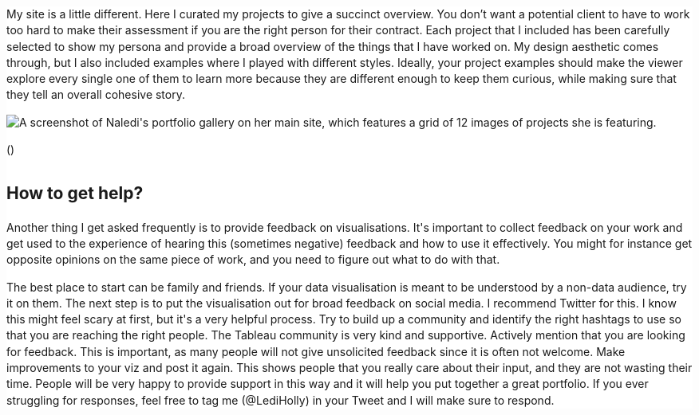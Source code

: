 My site is a little different. Here I curated my projects to give a succinct overview. You don’t want a potential client to have to work too hard to make their assessment if you are the right person for their contract. Each project that I included has been carefully selected to show my persona and provide a broad overview of the things that I have worked on. My design aesthetic comes through, but I also included examples where I played with different styles. Ideally, your project examples should make the viewer explore every single one of them to learn more because they are different enough to keep them curious, while making sure that they tell an overall cohesive story.

![A screenshot of Naledi's portfolio gallery on her main site, which features a grid of 12 images of projects she is featuring.](/blog-images/portfolio.png)

()

## How to get help?
Another thing I get asked frequently is to provide feedback on visualisations. It's important to collect feedback on your work and get used to the experience of hearing this (sometimes negative) feedback and how to use it effectively. You might for instance get opposite opinions on the same piece of work, and you need to figure out what to do with that.

The best place to start can be family and friends. If your data visualisation is meant to be understood by a non-data audience, try it on them. The next step is to put the visualisation out for broad feedback on social media. I recommend Twitter for this. I know this might feel scary at first, but it's a very helpful process. Try to build up a community and identify the right hashtags to use so that you are reaching the right people. The Tableau community is very kind and supportive. Actively mention that you are looking for feedback. This is important, as many people will not give unsolicited feedback since it is often not welcome. Make improvements to your viz and post it again. This shows people that you really care about their input, and they are not wasting their time. People will be very happy to provide support in this way and it will help you put together a great portfolio. If you ever struggling for responses, feel free to tag me (@LediHolly) in your Tweet and I will make sure to respond.
